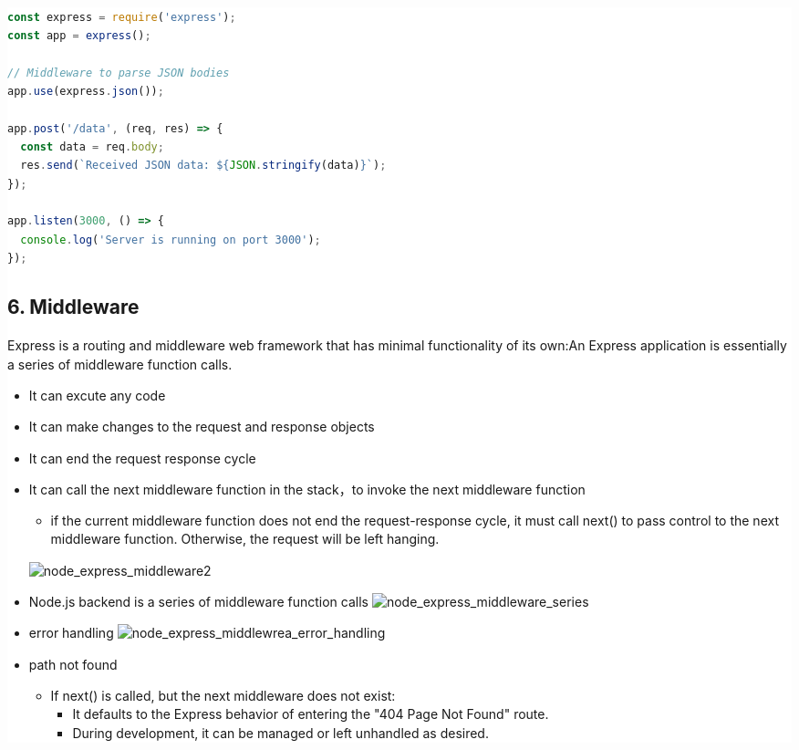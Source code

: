    ```js
   const express = require('express');
   const app = express();

   // Middleware to parse JSON bodies
   app.use(express.json());

   app.post('/data', (req, res) => {
     const data = req.body;
     res.send(`Received JSON data: ${JSON.stringify(data)}`);
   });

   app.listen(3000, () => {
     console.log('Server is running on port 3000');
   });
   ```

## 6. Middleware

Express is a routing and middleware web framework that has minimal functionality of its own:An Express application is essentially a series of middleware function calls.

- It can excute any code
- It can make changes to the request and response objects
- It can end the request response cycle
- It can call the next middleware function in the stack，to invoke the next middleware function

  - if the current middleware function does not end the request-response cycle, it must call next() to pass control to the next middleware function. Otherwise, the request will be left hanging.

  ![node_express_middleware2](./assets/images/node_express_middleware2.jpg)
- Node.js backend is a series of middleware function calls
  ![node_express_middleware_series](./assets/images/node_express_middleware_series.jpg)
- error handling
  ![node_express_middlewrea_error_handling](./assets/images/node_express_middlewrea_error_handling.jpg)
- path not found

  - If next() is called, but the next middleware does not exist:
    - It defaults to the Express behavior of entering the "404 Page Not Found" route.
    - During development, it can be managed or left unhandled as desired.
